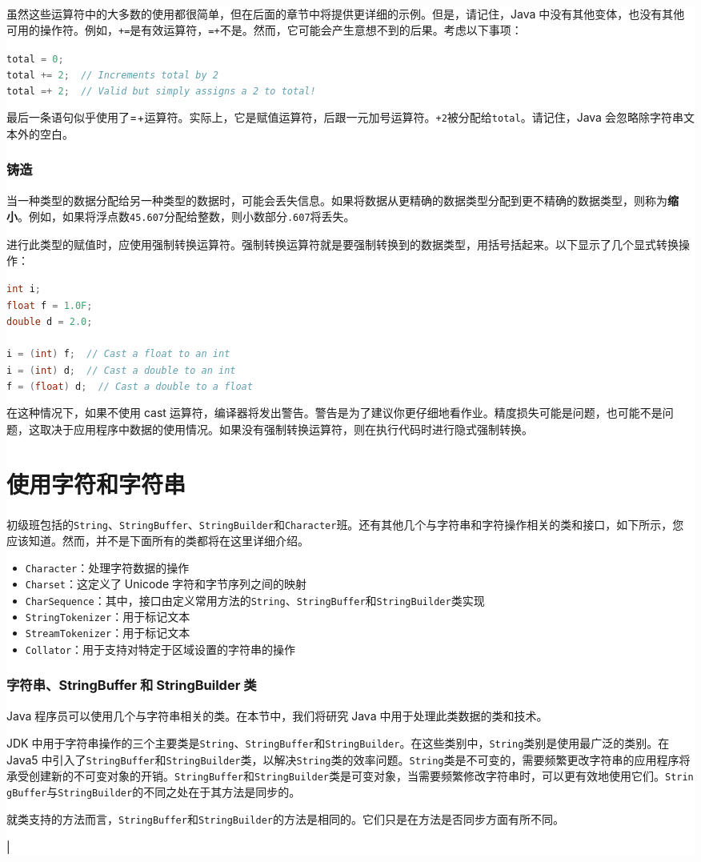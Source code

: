 虽然这些运算符中的大多数的使用都很简单，但在后面的章节中将提供更详细的示例。但是，请记住，Java 中没有其他变体，也没有其他可用的操作符。例如，`+=`是有效运算符，`=+`不是。然而，它可能会产生意想不到的后果。考虑以下事项：

```java
total = 0;
total += 2;  // Increments total by 2
total =+ 2;  // Valid but simply assigns a 2 to total!
```

最后一条语句似乎使用了=+运算符。实际上，它是赋值运算符，后跟一元加号运算符。`+2`被分配给`total`。请记住，Java 会忽略除字符串文本外的空白。

### 铸造

当一种类型的数据分配给另一种类型的数据时，可能会丢失信息。如果将数据从更精确的数据类型分配到更不精确的数据类型，则称为**缩小**。例如，如果将浮点数`45.607`分配给整数，则小数部分`.607`将丢失。

进行此类型的赋值时，应使用强制转换运算符。强制转换运算符就是要强制转换到的数据类型，用括号括起来。以下显示了几个显式转换操作：

```java
int i;
float f = 1.0F;
double d = 2.0;

i = (int) f;  // Cast a float to an int
i = (int) d;  // Cast a double to an int
f = (float) d;  // Cast a double to a float
```

在这种情况下，如果不使用 cast 运算符，编译器将发出警告。警告是为了建议你更仔细地看作业。精度损失可能是问题，也可能不是问题，这取决于应用程序中数据的使用情况。如果没有强制转换运算符，则在执行代码时进行隐式强制转换。

# 使用字符和字符串

初级班包括的`String`、`StringBuffer`、`StringBuilder`和`Character`班。还有其他几个与字符串和字符操作相关的类和接口，如下所示，您应该知道。然而，并不是下面所有的类都将在这里详细介绍。

*   `Character`：处理字符数据的操作
*   `Charset`：这定义了 Unicode 字符和字节序列之间的映射
*   `CharSequence`：其中，接口由定义常用方法的`String`、`StringBuffer`和`StringBuilder`类实现
*   `StringTokenizer`：用于标记文本
*   `StreamTokenizer`：用于标记文本
*   `Collator`：用于支持对特定于区域设置的字符串的操作

### 字符串、StringBuffer 和 StringBuilder 类

Java 程序员可以使用几个与字符串相关的类。在本节中，我们将研究 Java 中用于处理此类数据的类和技术。

JDK 中用于字符串操作的三个主要类是`String`、`StringBuffer`和`StringBuilder`。在这些类别中，`String`类别是使用最广泛的类别。在 Java5 中引入了`StringBuffer`和`StringBuilder`类，以解决`String`类的效率问题。`String`类是不可变的，需要频繁更改字符串的应用程序将承受创建新的不可变对象的开销。`StringBuffer`和`StringBuilder`类是可变对象，当需要频繁修改字符串时，可以更有效地使用它们。`StringBuffer`与`StringBuilder`的不同之处在于其方法是同步的。

就类支持的方法而言，`StringBuffer`和`StringBuilder`的方法是相同的。它们只是在方法是否同步方面有所不同。

<colgroup><col style="text-align: left"> <col style="text-align: left"> <col style="text-align: left"></colgroup> 
| 

